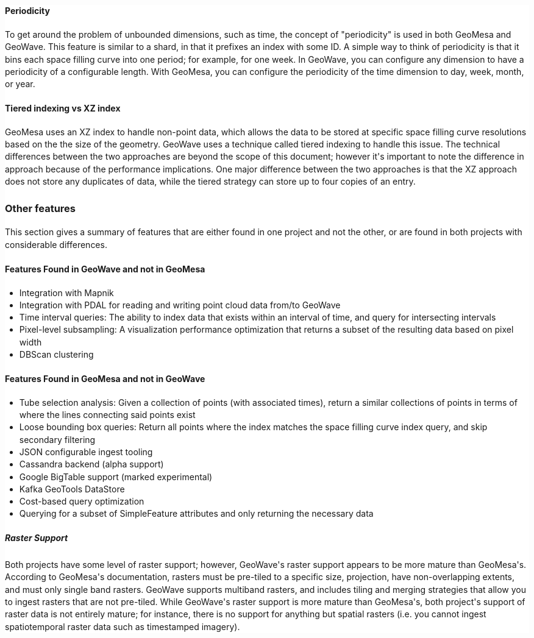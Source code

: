 #### Periodicity

To get around the problem of unbounded dimensions, such as time, the concept of "periodicity" is used in both GeoMesa and GeoWave.
This feature is similar to a shard, in that it prefixes an index with some ID.
A simple way to think of periodicity is that it bins each space filling curve into one period; for example, for one week.
In GeoWave, you can configure any dimension to have a periodicity of a configurable length.
With GeoMesa, you can configure the periodicity of the time dimension to day, week, month, or year.

#### Tiered indexing vs XZ index

GeoMesa uses an XZ index to handle non-point data, which allows the data to be stored at specific space filling curve resolutions
based on the the size of the geometry. GeoWave uses a technique called tiered indexing to handle this issue.
The technical differences between the two approaches are beyond the scope of this document; however it's important to note the difference in approach
because of the performance implications. One major difference between the two approaches is that the XZ approach does not store
any duplicates of data, while the tiered strategy can store up to four copies of an entry.

### Other features

This section gives a summary of features that are either found in one project and not the other, or are found in both projects with considerable differences.

#### Features Found in GeoWave and not in GeoMesa

- Integration with Mapnik
- Integration with PDAL for reading and writing point cloud data from/to GeoWave
- Time interval queries: The ability to index data that exists within an interval of time, and query for intersecting intervals
- Pixel-level subsampling: A visualization performance optimization that returns a subset of the resulting data based on pixel width
- DBScan clustering

#### Features Found in GeoMesa and not in GeoWave

- Tube selection analysis: Given a collection of points (with associated times), return a similar collections of points in terms of where the lines connecting said points exist
- Loose bounding box queries: Return all points where the index matches the space filling curve index query, and skip secondary filtering
- JSON configurable ingest tooling
- Cassandra backend (alpha support)
- Google BigTable support (marked experimental)
- Kafka GeoTools DataStore
- Cost-based query optimization
- Querying for a subset of SimpleFeature attributes and only returning the necessary data

##### Raster Support

Both projects have some level of raster support; however, GeoWave's raster support appears to be more mature than GeoMesa's.
According to GeoMesa's documentation, rasters must be pre-tiled to a specific size, projection, have non-overlapping extents, and must only single band rasters.
GeoWave supports multiband rasters, and includes tiling and merging strategies that allow you to ingest
rasters that are not pre-tiled. While GeoWave's raster support is more mature than GeoMesa's,
both project's support of raster data is not entirely mature; for instance, there is no support for anything but
spatial rasters (i.e. you cannot ingest spatiotemporal raster data such as timestamped imagery).
